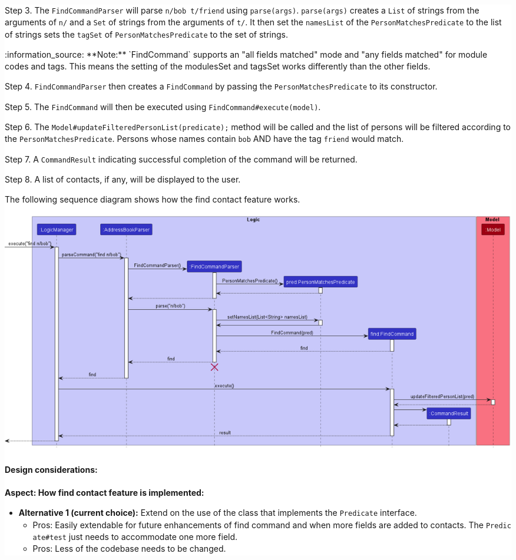 Step 3. The `FindCommandParser` will parse `n/bob t/friend` using `parse(args)`. `parse(args)` creates a `List` of strings from the arguments of `n/` and a `Set` of strings from the arguments of `t/`. It then set the `namesList` of the `PersonMatchesPredicate` to the list of strings sets the `tagSet` of `PersonMatchesPredicate` to the set of strings.

<div markdown="span" class="alert alert-info">
:information_source: **Note:** `FindCommand` supports an "all fields matched" mode and "any fields matched" for module codes and tags. This means the setting of the modulesSet and tagsSet works differently than the other fields.
</div>


Step 4. `FindCommandParser` then creates a `FindCommand` by passing the `PersonMatchesPredicate` to its constructor.

Step 5. The `FindCommand` will then be executed using `FindCommand#execute(model)`.

Step 6. The `Model#updateFilteredPersonList(predicate);` method will be called and the list of persons will be filtered according to the `PersonMatchesPredicate`. Persons whose names contain `bob` AND have the tag `friend` would match.

Step 7. A `CommandResult` indicating successful completion of the command will be returned.

Step 8. A list of contacts, if any, will be displayed to the user.

The following sequence diagram shows how the find contact feature works.

![FindCommandSequenceDiagram](images/FindCommandSequenceDiagram.png)

#### Design considerations:

**Aspect: How find contact feature is implemented:**

* **Alternative 1 (current choice):** Extend on the use of the class that implements the `Predicate` interface.
    * Pros: Easily extendable for future enhancements of find command and when more fields are added to contacts. The `Predicate#test` just needs to accommodate one more field.
    * Pros: Less of the codebase needs to be changed.
